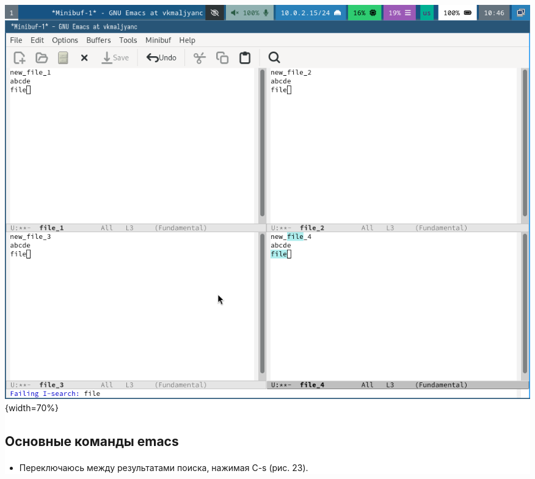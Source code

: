 ![Поиск слов, присутствующих в тексте](image/22.png){width=70%}

## Основные команды emacs

- Переключаюсь между результатами поиска, нажимая C-s (рис. 23).
